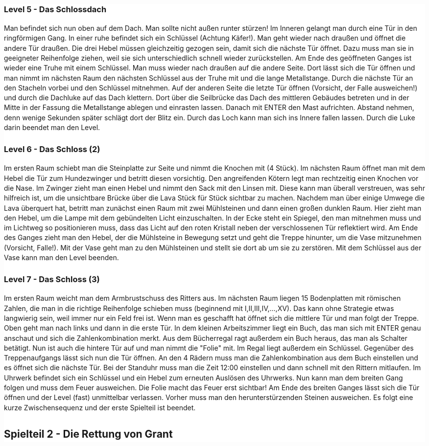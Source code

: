 ### Level 5 - Das Schlossdach

Man befindet sich nun oben auf dem Dach. Man sollte nicht außen runter stürzen! Im Inneren gelangt man durch eine Tür in den ringförmigen Gang. In einer ruhe befindet sich ein Schlüssel (Achtung Käfer!). Man geht wieder nach draußen und öffnet die andere Tür draußen. Die drei Hebel müssen gleichzeitig gezogen sein, damit sich die nächste Tür öffnet. Dazu muss man sie in geeigneter Reihenfolge ziehen, weil sie sich unterschiedlich schnell wieder zurückstellen. Am Ende des geöffneten Ganges ist wieder eine Truhe mit einem Schlüssel. Man muss wieder nach draußen auf die andere Seite. Dort lässt sich die Tür öffnen und man nimmt im nächsten Raum den nächsten Schlüssel aus der Truhe mit und die lange Metallstange. Durch die nächste Tür an den Stacheln vorbei und den Schlüssel mitnehmen. Auf der anderen Seite die letzte Tür öffnen (Vorsicht, der Falle ausweichen!) und durch die Dachluke auf das Dach klettern. Dort über die Seilbrücke das Dach des mittleren Gebäudes betreten und in der Mitte in der Fassung die Metallstange ablegen und einrasten lassen. Danach mit ENTER den Mast aufrichten. Abstand nehmen, denn wenige Sekunden später schlägt dort der Blitz ein. Durch das Loch kann man sich ins Innere fallen lassen. Durch die Luke darin beendet man den Level.

### Level 6 - Das Schloss (2)

Im ersten Raum schiebt man die Steinplatte zur Seite und nimmt die Knochen mit (4 Stück). Im nächsten Raum öffnet man mit dem Hebel die Tür zum Hundezwinger und betritt diesen vorsichtig. Den angreifenden Kötern legt man rechtzeitig einen Knochen vor die Nase. Im Zwinger zieht man einen Hebel und nimmt den Sack mit den Linsen mit. Diese kann man überall verstreuen, was sehr hilfreich ist, um die unsichtbare Brücke über die Lava Stück für Stück sichtbar zu machen. Nachdem man über einige Umwege die Lava überquert hat, betritt man zunächst einen Raum mit zwei Mühlsteinen und dann einen großen dunklen Raum. Hier zieht man den Hebel, um die Lampe mit dem gebündelten Licht einzuschalten. In der Ecke steht ein Spiegel, den man mitnehmen muss und im Lichtweg so positionieren muss, dass das Licht auf den roten Kristall neben der verschlossenen Tür reflektiert wird. Am Ende des Ganges zieht man den Hebel, der die Mühlsteine in Bewegung setzt und geht die Treppe hinunter, um die Vase mitzunehmen (Vorsicht, Falle!). Mit der Vase geht man zu den Mühlsteinen und stellt sie dort ab um sie zu zerstören. Mit dem Schlüssel aus der Vase kann man den Level beenden.

### Level 7 - Das Schloss (3)

Im ersten Raum weicht man dem Armbrustschuss des Ritters aus. Im nächsten Raum liegen 15 Bodenplatten mit römischen Zahlen, die man in die richtige Reihenfolge schieben muss (beginnend mit I,II,III,IV,...,XV). Das kann ohne Strategie etwas langwierig sein, weil immer nur ein Feld frei ist. Wenn man es geschafft hat öffnet sich die mittlere Tür und man folgt der Treppe. Oben geht man nach links und dann in die erste Tür. In dem kleinen Arbeitszimmer liegt ein Buch, das man sich mit ENTER genau anschaut und sich die Zahlenkombination merkt. Aus dem Bücherregal ragt außerdem ein Buch heraus, das man als Schalter betätigt. Nun ist auch die hintere Tür auf und man nimmt die "Folie" mit. Im Regal liegt außerdem ein Schlüssel. Gegenüber des Treppenaufgangs lässt sich nun die Tür öffnen. An den 4 Rädern muss man die Zahlenkombination aus dem Buch einstellen und es öffnet sich die nächste Tür. Bei der Standuhr muss man die Zeit 12:00 einstellen und dann schnell mit den Rittern mitlaufen. Im Uhrwerk befindet sich ein Schlüssel und ein Hebel zum erneuten Auslösen des Uhrwerks. Nun kann man dem breiten Gang folgen und muss dem Feuer ausweichen. Die Folie macht das Feuer erst sichtbar! Am Ende des breiten Ganges lässt sich die Tür öffnen und der Level (fast) unmittelbar verlassen. Vorher muss man den herunterstürzenden Steinen ausweichen. Es folgt eine kurze Zwischensequenz und der erste Spielteil ist beendet.

## Spielteil 2 - Die Rettung von Grant
